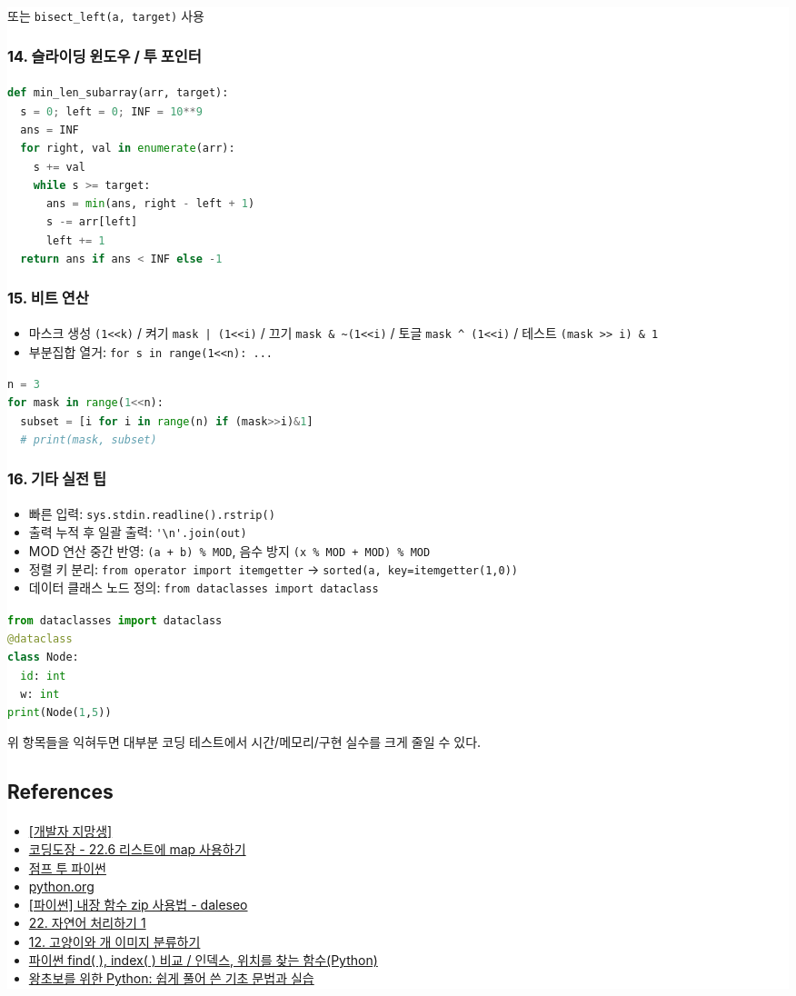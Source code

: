 또는 `bisect_left(a, target)` 사용

### 14. 슬라이딩 윈도우 / 투 포인터

```python
def min_len_subarray(arr, target):
  s = 0; left = 0; INF = 10**9
  ans = INF
  for right, val in enumerate(arr):
    s += val
    while s >= target:
      ans = min(ans, right - left + 1)
      s -= arr[left]
      left += 1
  return ans if ans < INF else -1
```

### 15. 비트 연산

- 마스크 생성 `(1<<k)` / 켜기 `mask | (1<<i)` / 끄기 `mask & ~(1<<i)` / 토글 `mask ^ (1<<i)` / 테스트 `(mask >> i) & 1`
- 부분집합 열거: `for s in range(1<<n): ...`

```python
n = 3
for mask in range(1<<n):
  subset = [i for i in range(n) if (mask>>i)&1]
  # print(mask, subset)
```

### 16. 기타 실전 팁

- 빠른 입력: `sys.stdin.readline().rstrip()`
- 출력 누적 후 일괄 출력: `'\n'.join(out)`
- MOD 연산 중간 반영: `(a + b) % MOD`, 음수 방지 `(x % MOD + MOD) % MOD`
- 정렬 키 분리: `from operator import itemgetter` → `sorted(a, key=itemgetter(1,0))`
- 데이터 클래스 노드 정의: `from dataclasses import dataclass`

```python
from dataclasses import dataclass
@dataclass
class Node:
  id: int
  w: int
print(Node(1,5))
```

위 항목들을 익혀두면 대부분 코딩 테스트에서 시간/메모리/구현 실수를 크게 줄일 수 있다.

## References

- [[개발자 지망생]](https://blockdmask.tistory.com/531 )
- [코딩도장 - 22.6 리스트에 map 사용하기](https://dojang.io/mod/page/view.php?id=2286)
- [점프 투 파이썬](https://wikidocs.net/25)
- [python.org](https://docs.python.org/ko/3/library/string.html)
- [[파이썬] 내장 함수 zip 사용법 - daleseo](https://www.daleseo.com/python-zip/)
- [22. 자연어 처리하기 1](https://codetorial.net/tensorflow/natural_language_processing_in_tensorflow_01.html)
- [12. 고양이와 개 이미지 분류하기](https://codetorial.net/tensorflow/classifying_the_cats_and_dogs.html)
- [파이썬 find( ), index( ) 비교 / 인덱스, 위치를 찾는 함수(Python)](https://ooyoung.tistory.com/78)
- [왕초보를 위한 Python: 쉽게 풀어 쓴 기초 문법과 실습](https://wikidocs.net/book/2)
